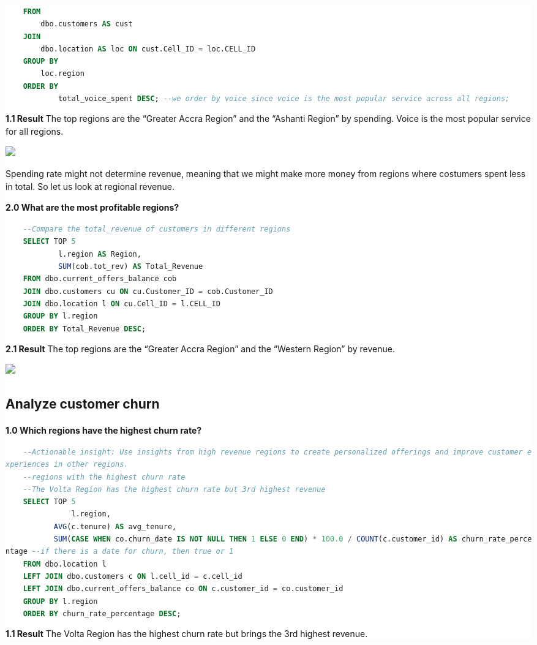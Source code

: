 ```sql
    FROM
        dbo.customers AS cust
    JOIN
        dbo.location AS loc ON cust.Cell_ID = loc.CELL_ID
    GROUP BY
        loc.region
    ORDER BY
            total_voice_spent DESC; --we order by voice since voice is the most popular service across all regions;
```
**1.1 Result**
The top regions are the “Greater Accra Region” and the “Ashanti Region” by spending. Voice is the most popular service for all regions. 


![](https://paper-attachments.dropboxusercontent.com/s_F4F6DBB24B644CD4CDCAB0AB1595055B51F16902764960AF9034E891578F3388_1690817725718_image.png)


Spending rate might not determine revenue, meaning that we might make more money from regions where costumers spent less in total. So let us look at regional revenue.

**2.0 What are the most profitable regions?**

```sql
    --Compare the total_revenue of customers in different regions
    SELECT TOP 5
            l.region AS Region, 
            SUM(cob.tot_rev) AS Total_Revenue
    FROM dbo.current_offers_balance cob
    JOIN dbo.customers cu ON cu.Customer_ID = cob.Customer_ID
    JOIN dbo.location l ON cu.Cell_ID = l.CELL_ID
    GROUP BY l.region
    ORDER BY Total_Revenue DESC;
```
**2.1 Result**
The top regions are the “Greater Accra Region” and the “Western Region” by revenue.


![](https://paper-attachments.dropboxusercontent.com/s_F4F6DBB24B644CD4CDCAB0AB1595055B51F16902764960AF9034E891578F3388_1690821260388_image.png)



## Analyze customer churn

**1.0 Which regions have the highest churn rate?**

```sql
    --Actionable insight: Use insights from high revenue regions to create personalized offerings and improve customer experiences in other regions.
    --regions with the highest churn rate
    --The Volta Region has the highest churn rate but 3rd highest revenue
    SELECT TOP 5
               l.region,
           AVG(c.tenure) AS avg_tenure,
           SUM(CASE WHEN co.churn_date IS NOT NULL THEN 1 ELSE 0 END) * 100.0 / COUNT(c.customer_id) AS churn_rate_percentage --if there is a date for churn, then true or 1
    FROM dbo.location l
    LEFT JOIN dbo.customers c ON l.cell_id = c.cell_id
    LEFT JOIN dbo.current_offers_balance co ON c.customer_id = co.customer_id
    GROUP BY l.region
    ORDER BY churn_rate_percentage DESC;
```
**1.1 Result**
The Volta Region has the highest churn rate but brings the 3rd highest revenue.
